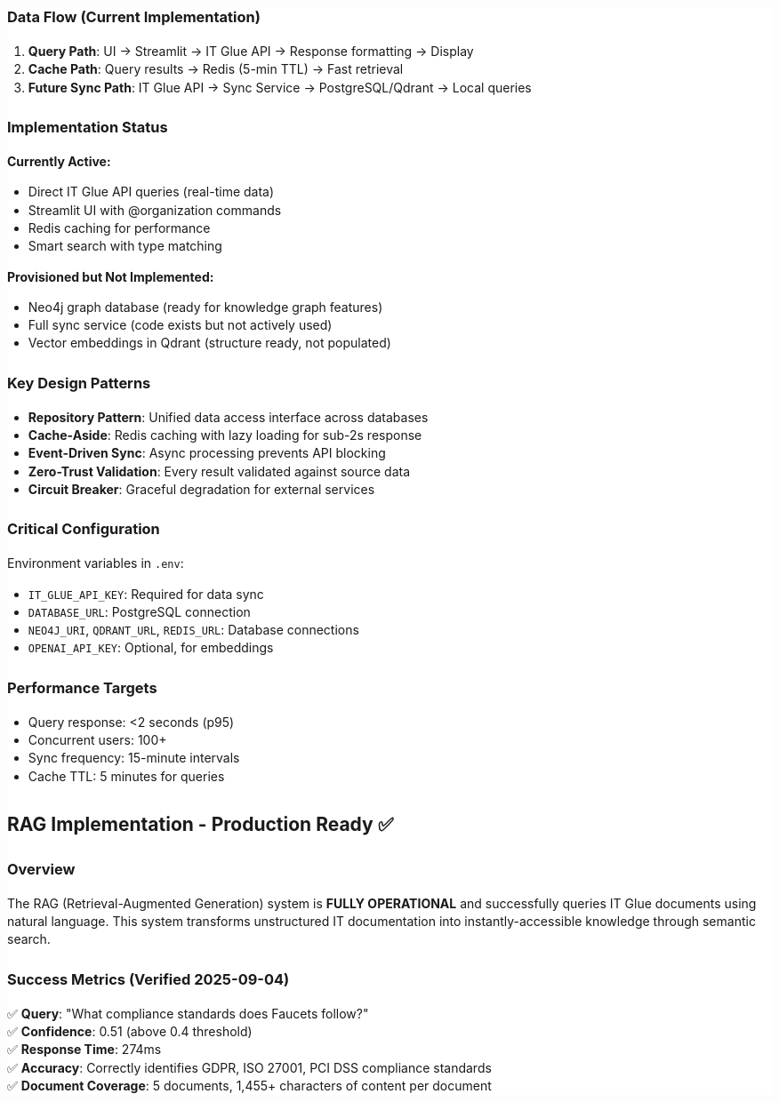 ### Data Flow (Current Implementation)
1. **Query Path**: UI → Streamlit → IT Glue API → Response formatting → Display
2. **Cache Path**: Query results → Redis (5-min TTL) → Fast retrieval
3. **Future Sync Path**: IT Glue API → Sync Service → PostgreSQL/Qdrant → Local queries

### Implementation Status
**Currently Active:**
- Direct IT Glue API queries (real-time data)
- Streamlit UI with @organization commands
- Redis caching for performance
- Smart search with type matching

**Provisioned but Not Implemented:**
- Neo4j graph database (ready for knowledge graph features)
- Full sync service (code exists but not actively used)
- Vector embeddings in Qdrant (structure ready, not populated)

### Key Design Patterns
- **Repository Pattern**: Unified data access interface across databases
- **Cache-Aside**: Redis caching with lazy loading for sub-2s response
- **Event-Driven Sync**: Async processing prevents API blocking
- **Zero-Trust Validation**: Every result validated against source data
- **Circuit Breaker**: Graceful degradation for external services

### Critical Configuration
Environment variables in `.env`:
- `IT_GLUE_API_KEY`: Required for data sync
- `DATABASE_URL`: PostgreSQL connection
- `NEO4J_URI`, `QDRANT_URL`, `REDIS_URL`: Database connections
- `OPENAI_API_KEY`: Optional, for embeddings

### Performance Targets
- Query response: <2 seconds (p95)
- Concurrent users: 100+
- Sync frequency: 15-minute intervals
- Cache TTL: 5 minutes for queries

## RAG Implementation - Production Ready ✅

### Overview
The RAG (Retrieval-Augmented Generation) system is **FULLY OPERATIONAL** and successfully queries IT Glue documents using natural language. This system transforms unstructured IT documentation into instantly-accessible knowledge through semantic search.

### Success Metrics (Verified 2025-09-04)
✅ **Query**: "What compliance standards does Faucets follow?"  
✅ **Confidence**: 0.51 (above 0.4 threshold)  
✅ **Response Time**: 274ms  
✅ **Accuracy**: Correctly identifies GDPR, ISO 27001, PCI DSS compliance standards  
✅ **Document Coverage**: 5 documents, 1,455+ characters of content per document  

